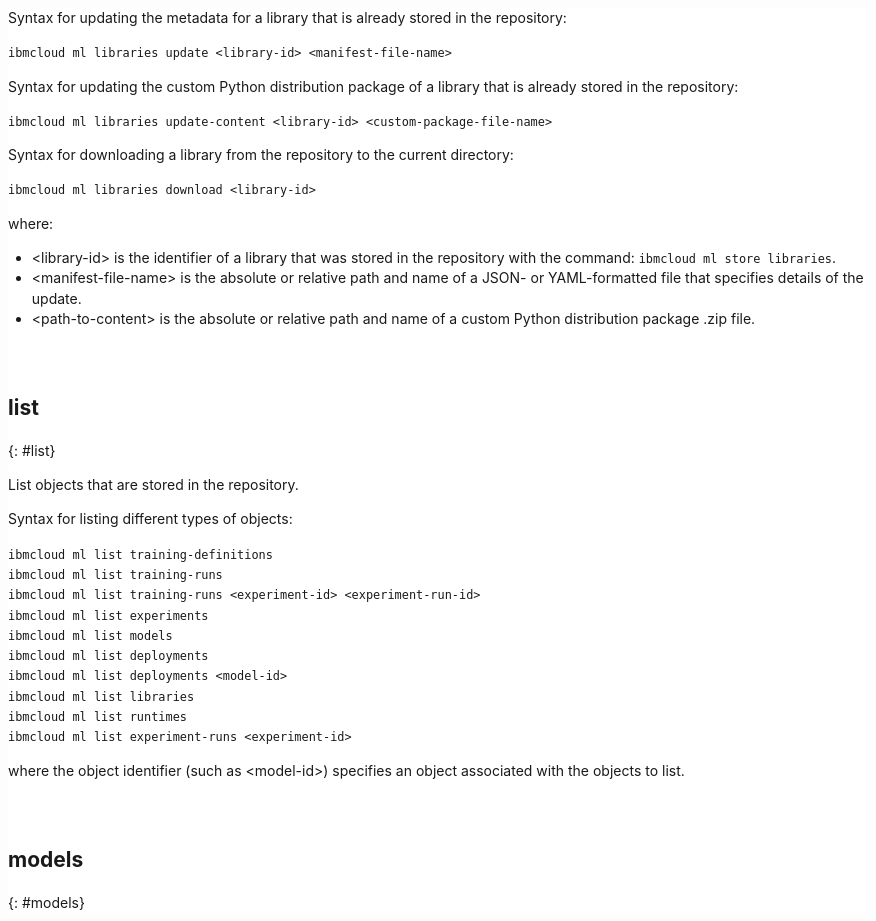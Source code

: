 Syntax for updating the metadata for a library that is already stored in the repository:
```
ibmcloud ml libraries update <library-id> <manifest-file-name>
```

Syntax for updating the custom Python distribution package of a library that is already stored in the repository:
```
ibmcloud ml libraries update-content <library-id> <custom-package-file-name>
```

Syntax for downloading a library from the repository to the current directory:
```
ibmcloud ml libraries download <library-id>
```


where:
- &lt;library-id> is the identifier of a library that was stored in the repository with the command: `ibmcloud ml store libraries`.
- &lt;manifest-file-name> is the absolute or relative path and name of a JSON- or YAML-formatted file that specifies details of the update.
- &lt;path-to-content> is the absolute or relative path and name of a custom Python distribution package .zip file.

<p>&nbsp;</p>



## list
{: #list}

List objects that are stored in the repository.

Syntax for listing different types of objects:
```
ibmcloud ml list training-definitions
ibmcloud ml list training-runs
ibmcloud ml list training-runs <experiment-id> <experiment-run-id>
ibmcloud ml list experiments
ibmcloud ml list models
ibmcloud ml list deployments
ibmcloud ml list deployments <model-id>
ibmcloud ml list libraries
ibmcloud ml list runtimes
ibmcloud ml list experiment-runs <experiment-id>
```

where the object identifier (such as &lt;model-id>) specifies an object associated with the objects to list.

<p>&nbsp;</p>



## models
{: #models}
